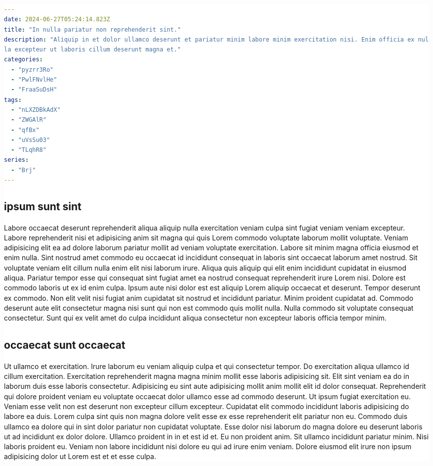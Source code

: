 ```yaml
---
date: 2024-06-27T05:24:14.823Z
title: "In nulla pariatur non reprehenderit sint."
description: "Aliquip in et dolor ullamco deserunt et pariatur minim labore minim exercitation nisi. Enim officia ex nulla excepteur ut laboris cillum deserunt magna et."
categories:
  - "pyzrr3Ro"
  - "PwlFNvlHe"
  - "FraaSuDsH"
tags:
  - "nLXZDBkAdX"
  - "ZWGAlR"
  - "qfBx"
  - "uVsSu03"
  - "TLqhR8"
series:
  - "Brj"
---
```



## ipsum sunt sint

Labore occaecat deserunt reprehenderit aliqua aliquip nulla exercitation veniam culpa sint fugiat veniam veniam excepteur. Labore reprehenderit nisi et adipisicing anim sit magna qui quis Lorem commodo voluptate laborum mollit voluptate. Veniam adipisicing elit ea ad dolore laborum pariatur mollit ad veniam voluptate exercitation. Labore sit minim magna officia eiusmod et enim nulla.
Sint nostrud amet commodo eu occaecat id incididunt consequat in laboris sint occaecat laborum amet nostrud. Sit voluptate veniam elit cillum nulla enim elit nisi laborum irure. Aliqua quis aliquip qui elit enim incididunt cupidatat in eiusmod aliqua. Pariatur tempor esse qui consequat sint fugiat amet ea nostrud consequat reprehenderit irure Lorem nisi. Dolore est commodo laboris ut ex id enim culpa. Ipsum aute nisi dolor est est aliquip Lorem aliquip occaecat et deserunt.
Tempor deserunt ex commodo. Non elit velit nisi fugiat anim cupidatat sit nostrud et incididunt pariatur. Minim proident cupidatat ad. Commodo deserunt aute elit consectetur magna nisi sunt qui non est commodo quis mollit nulla. Nulla commodo sit voluptate consequat consectetur. Sunt qui ex velit amet do culpa incididunt aliqua consectetur non excepteur laboris officia tempor minim.

## occaecat sunt occaecat

Ut ullamco et exercitation. Irure laborum eu veniam aliquip culpa et qui consectetur tempor. Do exercitation aliqua ullamco id cillum exercitation. Exercitation reprehenderit magna magna minim mollit esse laboris adipisicing sit. Elit sint veniam ea do in laborum duis esse laboris consectetur. Adipisicing eu sint aute adipisicing mollit anim mollit elit id dolor consequat. Reprehenderit qui dolore proident veniam eu voluptate occaecat dolor ullamco esse ad commodo deserunt.
Ut ipsum fugiat exercitation eu. Veniam esse velit non est deserunt non excepteur cillum excepteur. Cupidatat elit commodo incididunt laboris adipisicing do labore ea duis. Lorem culpa sint quis non magna dolore velit esse ex esse reprehenderit elit pariatur non eu. Commodo duis ullamco ea dolore qui in sint dolor pariatur non cupidatat voluptate. Esse dolor nisi laborum do magna dolore eu deserunt laboris ut ad incididunt ex dolor dolore. Ullamco proident in in et est id et.
Eu non proident anim. Sit ullamco incididunt pariatur minim. Nisi laboris proident eu. Veniam non labore incididunt nisi dolore eu qui ad irure enim veniam. Dolore eiusmod elit irure non ipsum adipisicing dolor ut Lorem est et et esse culpa.
